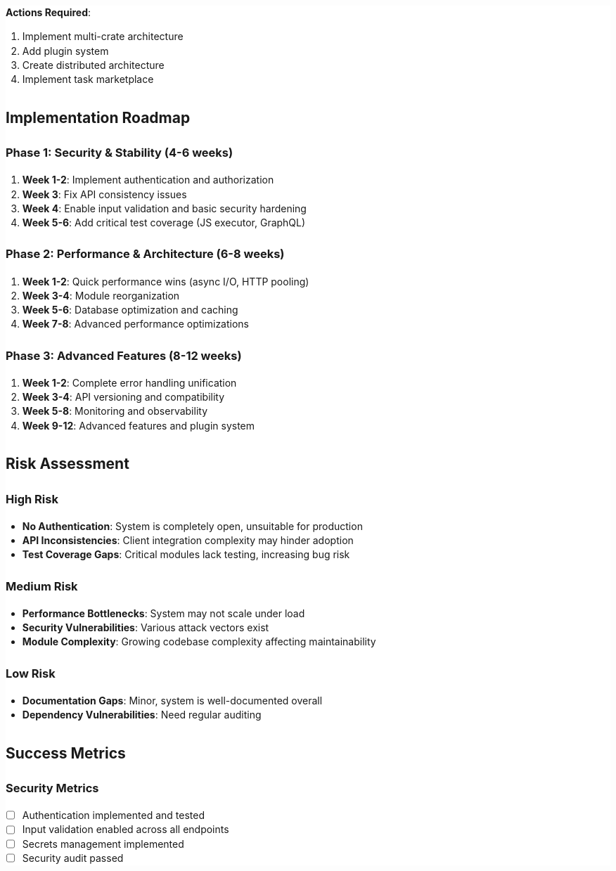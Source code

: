 **Actions Required**:
1. Implement multi-crate architecture
2. Add plugin system
3. Create distributed architecture
4. Implement task marketplace

## Implementation Roadmap

### Phase 1: Security & Stability (4-6 weeks)
1. **Week 1-2**: Implement authentication and authorization
2. **Week 3**: Fix API consistency issues
3. **Week 4**: Enable input validation and basic security hardening
4. **Week 5-6**: Add critical test coverage (JS executor, GraphQL)

### Phase 2: Performance & Architecture (6-8 weeks)
1. **Week 1-2**: Quick performance wins (async I/O, HTTP pooling)
2. **Week 3-4**: Module reorganization
3. **Week 5-6**: Database optimization and caching
4. **Week 7-8**: Advanced performance optimizations

### Phase 3: Advanced Features (8-12 weeks)
1. **Week 1-2**: Complete error handling unification
2. **Week 3-4**: API versioning and compatibility
3. **Week 5-8**: Monitoring and observability
4. **Week 9-12**: Advanced features and plugin system

## Risk Assessment

### High Risk
- **No Authentication**: System is completely open, unsuitable for production
- **API Inconsistencies**: Client integration complexity may hinder adoption
- **Test Coverage Gaps**: Critical modules lack testing, increasing bug risk

### Medium Risk
- **Performance Bottlenecks**: System may not scale under load
- **Security Vulnerabilities**: Various attack vectors exist
- **Module Complexity**: Growing codebase complexity affecting maintainability

### Low Risk
- **Documentation Gaps**: Minor, system is well-documented overall
- **Dependency Vulnerabilities**: Need regular auditing

## Success Metrics

### Security Metrics
- [ ] Authentication implemented and tested
- [ ] Input validation enabled across all endpoints
- [ ] Secrets management implemented
- [ ] Security audit passed
